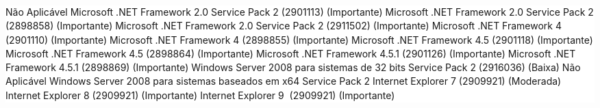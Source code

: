 </td>
<td style="border:1px solid black;">
Não Aplicável

</td>
<td style="border:1px solid black;">
Microsoft .NET Framework 2.0 Service Pack 2  
(2901113)  
(Importante)  
Microsoft .NET Framework 2.0 Service Pack 2  
(2898858)  
(Importante)  
Microsoft .NET Framework 2.0 Service Pack 2  
(2911502)  
(Importante)  
Microsoft .NET Framework 4  
(2901110)  
(Importante)  
Microsoft .NET Framework 4  
(2898855)  
(Importante)  
Microsoft .NET Framework 4.5  
(2901118)  
(Importante)  
Microsoft .NET Framework 4.5  
(2898864)  
(Importante)  
Microsoft .NET Framework 4.5.1  
(2901126)  
(Importante)  
Microsoft .NET Framework 4.5.1  
(2898869)  
(Importante)

</td>
<td style="border:1px solid black;">
Windows Server 2008 para sistemas de 32 bits Service Pack 2  
(2916036)  
(Baixa)

</td>
<td style="border:1px solid black;">
Não Aplicável

</td>
</tr>
<tr>
<td style="border:1px solid black;">
Windows Server 2008 para sistemas baseados em x64 Service Pack 2

</td>
<td style="border:1px solid black;">
Internet Explorer 7  
(2909921)  
(Moderada)  
Internet Explorer 8  
(2909921)  
(Importante)  
Internet Explorer 9   
(2909921)  
(Importante)
